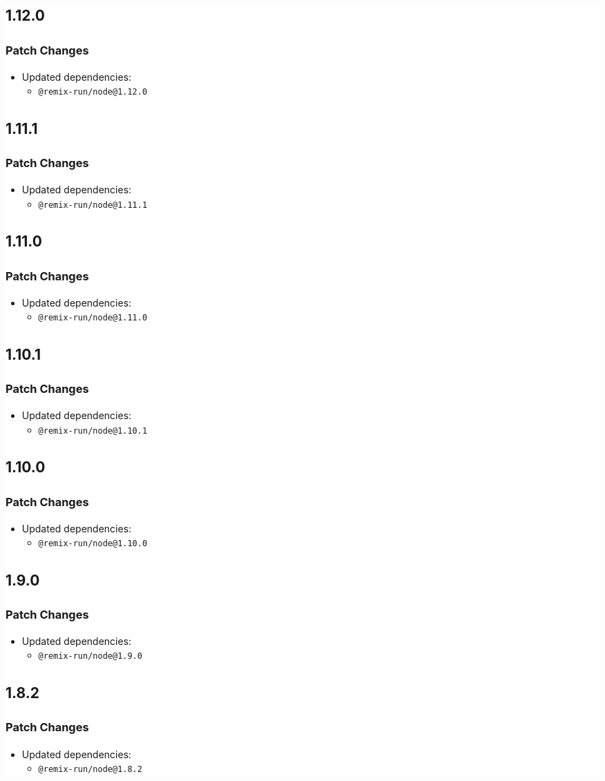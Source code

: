 ## 1.12.0

### Patch Changes

- Updated dependencies:
  - `@remix-run/node@1.12.0`

## 1.11.1

### Patch Changes

- Updated dependencies:
  - `@remix-run/node@1.11.1`

## 1.11.0

### Patch Changes

- Updated dependencies:
  - `@remix-run/node@1.11.0`

## 1.10.1

### Patch Changes

- Updated dependencies:
  - `@remix-run/node@1.10.1`

## 1.10.0

### Patch Changes

- Updated dependencies:
  - `@remix-run/node@1.10.0`

## 1.9.0

### Patch Changes

- Updated dependencies:
  - `@remix-run/node@1.9.0`

## 1.8.2

### Patch Changes

- Updated dependencies:
  - `@remix-run/node@1.8.2`
